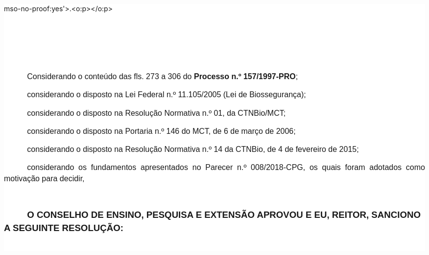   mso-no-proof:yes'>.</span><o:p></o:p></span></b></p>
  </td>
 </tr>
</table>

<p class=MsoNormal style='text-align:justify;text-indent:35.4pt'><span
style='font-family:"Arial","sans-serif";mso-no-proof:yes'><o:p>&nbsp;</o:p></span></p>

<p class=MsoNormal style='text-align:justify;text-indent:35.4pt'><span
style='font-family:"Arial","sans-serif";mso-no-proof:yes'><o:p>&nbsp;</o:p></span></p>

<p class=MsoNormal style='text-align:justify;text-indent:35.4pt'><span
style='font-family:"Arial","sans-serif";mso-no-proof:yes'><o:p>&nbsp;</o:p></span></p>

<p class=MsoNormal style='text-align:justify;text-indent:35.45pt'><span
style='font-size:12.0pt;font-family:"Arial","sans-serif";mso-no-proof:yes'>Considerando
o conteúdo das fls. 273 a 306 do <b style='mso-bidi-font-weight:normal'>Processo
n.º 157/1997-PRO</b>;<o:p></o:p></span></p>

<p class=MsoNormal style='margin-bottom:3.0pt;text-align:justify;text-indent:
35.45pt'><span style='font-size:12.0pt;font-family:"Arial","sans-serif";
mso-no-proof:yes'>considerando o disposto na Lei Federal n.º 11.105/2005 (Lei
de Biossegurança);<o:p></o:p></span></p>

<p class=MsoNormal style='margin-bottom:3.0pt;text-align:justify;text-indent:
35.45pt'><span style='font-size:12.0pt;font-family:"Arial","sans-serif";
mso-no-proof:yes'>considerando o disposto na Resolução Normativa n.º 01, da
CTNBio/MCT;<o:p></o:p></span></p>

<p class=MsoNormal style='margin-bottom:3.0pt;text-align:justify;text-indent:
35.45pt'><span style='font-size:12.0pt;font-family:"Arial","sans-serif";
mso-no-proof:yes'>considerando o disposto na Portaria n.º 146 do MCT, de 6 de
março de 2006;<o:p></o:p></span></p>

<p class=MsoNormal style='margin-bottom:3.0pt;text-align:justify;text-indent:
35.45pt'><span style='font-size:12.0pt;font-family:"Arial","sans-serif";
mso-no-proof:yes'>considerando o disposto na Resolução Normativa n.º 14 da
CTNBio, de 4 de fevereiro de 2015;<o:p></o:p></span></p>

<p class=MsoNormal style='margin-bottom:3.0pt;text-align:justify;text-indent:
35.45pt'><span style='font-size:12.0pt;font-family:"Arial","sans-serif";
mso-no-proof:yes'>considerando os fundamentos apresentados no Parecer n.º 008/2018-CPG,
os quais foram adotados como motivação para decidir,<o:p></o:p></span></p>

<p class=MsoNormal style='text-align:justify;text-indent:35.45pt'><span
style='font-family:"Arial","sans-serif";mso-no-proof:yes'><o:p>&nbsp;</o:p></span></p>

<p class=MsoBodyTextIndent style='text-indent:35.4pt'><b style='mso-bidi-font-weight:
normal'><span lang=X-NONE style='font-size:14.0pt;font-family:"Arial","sans-serif";
mso-no-proof:yes'>O CONSELHO DE ENSINO, PESQUISA E EXTENSÃO APROVOU E EU, REITOR,
SANCIONO A SEGUINTE RESOLUÇÃO:</span></b><b style='mso-bidi-font-weight:normal'><span
lang=X-NONE style='font-size:12.0pt;font-family:"Arial","sans-serif";
mso-no-proof:yes'><o:p></o:p></span></b></p>

<p class=MsoBodyTextIndent style='text-indent:0cm'><b style='mso-bidi-font-weight:
normal'><span style='font-family:"Arial","sans-serif";mso-ansi-language:PT-BR;
mso-no-proof:yes'><o:p>&nbsp;</o:p></span></b></p>
